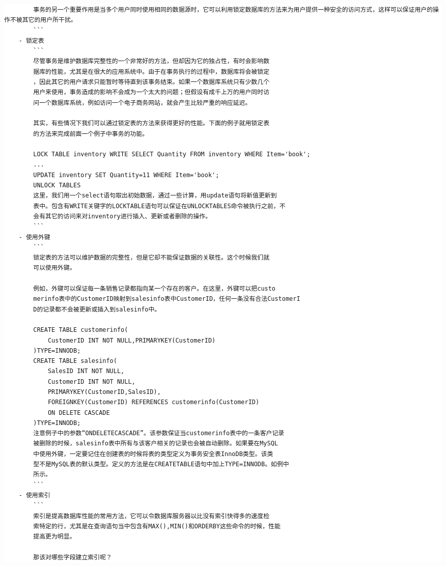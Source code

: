             事务的另一个重要作用是当多个用户同时使用相同的数据源时，它可以利用锁定数据库的方法来为用户提供一种安全的访问方式，这样可以保证用户的操作不被其它的用户所干扰。
            ```
        - 锁定表
            ```
            尽管事务是维护数据库完整性的一个非常好的方法，但却因为它的独占性，有时会影响数
            据库的性能，尤其是在很大的应用系统中。由于在事务执行的过程中，数据库将会被锁定
            ，因此其它的用户请求只能暂时等待直到该事务结束。如果一个数据库系统只有少数几个
            用户来使用，事务造成的影响不会成为一个太大的问题；但假设有成千上万的用户同时访
            问一个数据库系统，例如访问一个电子商务网站，就会产生比较严重的响应延迟。

            其实，有些情况下我们可以通过锁定表的方法来获得更好的性能。下面的例子就用锁定表
            的方法来完成前面一个例子中事务的功能。
            
            LOCK TABLE inventory WRITE SELECT Quantity FROM inventory WHERE Item='book';
            ...
            UPDATE inventory SET Quantity=11 WHERE Item='book';
            UNLOCK TABLES
            这里，我们用一个select语句取出初始数据，通过一些计算，用update语句将新值更新到
            表中。包含有WRITE关键字的LOCKTABLE语句可以保证在UNLOCKTABLES命令被执行之前，不
            会有其它的访问来对inventory进行插入、更新或者删除的操作。
            ```
        - 使用外键
            ```
            锁定表的方法可以维护数据的完整性，但是它却不能保证数据的关联性。这个时候我们就
            可以使用外键。

            例如，外键可以保证每一条销售记录都指向某一个存在的客户。在这里，外键可以把custo
            merinfo表中的CustomerID映射到salesinfo表中CustomerID，任何一条没有合法CustomerI
            D的记录都不会被更新或插入到salesinfo中。
            
            CREATE TABLE customerinfo(
                CustomerID INT NOT NULL,PRIMARYKEY(CustomerID)
            )TYPE=INNODB;
            CREATE TABLE salesinfo( 
                SalesID INT NOT NULL,
                CustomerID INT NOT NULL,
                PRIMARYKEY(CustomerID,SalesID),
                FOREIGNKEY(CustomerID) REFERENCES customerinfo(CustomerID)
                ON DELETE CASCADE
            )TYPE=INNODB;　
            注意例子中的参数“ONDELETECASCADE”。该参数保证当customerinfo表中的一条客户记录
            被删除的时候，salesinfo表中所有与该客户相关的记录也会被自动删除。如果要在MySQL
            中使用外键，一定要记住在创建表的时候将表的类型定义为事务安全表InnoDB类型。该类
            型不是MySQL表的默认类型。定义的方法是在CREATETABLE语句中加上TYPE=INNODB。如例中
            所示。
            ```
        - 使用索引
            ```
            索引是提高数据库性能的常用方法，它可以令数据库服务器以比没有索引快得多的速度检
            索特定的行，尤其是在查询语句当中包含有MAX(),MIN()和ORDERBY这些命令的时候，性能
            提高更为明显。

            那该对哪些字段建立索引呢？
            